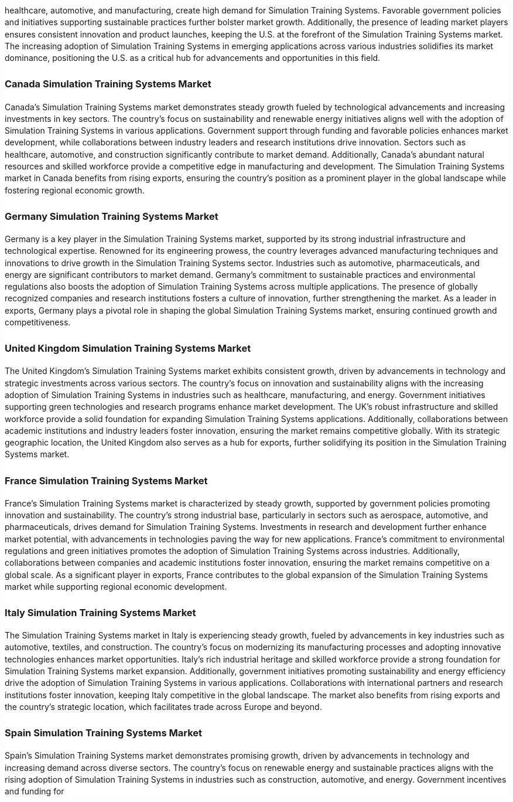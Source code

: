 healthcare, automotive, and manufacturing, create high demand for Simulation Training Systems. Favorable government policies and initiatives supporting sustainable practices further bolster market growth. Additionally, the presence of leading market players ensures consistent innovation and product launches, keeping the U.S. at the forefront of the Simulation Training Systems market. The increasing adoption of Simulation Training Systems in emerging applications across various industries solidifies its market dominance, positioning the U.S. as a critical hub for advancements and opportunities in this field.</p><h3>Canada Simulation Training Systems Market</h3><p>Canada&rsquo;s Simulation Training Systems market demonstrates steady growth fueled by technological advancements and increasing investments in key sectors. The country&rsquo;s focus on sustainability and renewable energy initiatives aligns well with the adoption of Simulation Training Systems in various applications. Government support through funding and favorable policies enhances market development, while collaborations between industry leaders and research institutions drive innovation. Sectors such as healthcare, automotive, and construction significantly contribute to market demand. Additionally, Canada&rsquo;s abundant natural resources and skilled workforce provide a competitive edge in manufacturing and development. The Simulation Training Systems market in Canada benefits from rising exports, ensuring the country&rsquo;s position as a prominent player in the global landscape while fostering regional economic growth.</p><h3>Germany Simulation Training Systems Market</h3><p>Germany is a key player in the Simulation Training Systems market, supported by its strong industrial infrastructure and technological expertise. Renowned for its engineering prowess, the country leverages advanced manufacturing techniques and innovations to drive growth in the Simulation Training Systems sector. Industries such as automotive, pharmaceuticals, and energy are significant contributors to market demand. Germany&rsquo;s commitment to sustainable practices and environmental regulations also boosts the adoption of Simulation Training Systems across multiple applications. The presence of globally recognized companies and research institutions fosters a culture of innovation, further strengthening the market. As a leader in exports, Germany plays a pivotal role in shaping the global Simulation Training Systems market, ensuring continued growth and competitiveness.</p><h3>United Kingdom Simulation Training Systems Market</h3><p>The United Kingdom&rsquo;s Simulation Training Systems market exhibits consistent growth, driven by advancements in technology and strategic investments across various sectors. The country&rsquo;s focus on innovation and sustainability aligns with the increasing adoption of Simulation Training Systems in industries such as healthcare, manufacturing, and energy. Government initiatives supporting green technologies and research programs enhance market development. The UK&rsquo;s robust infrastructure and skilled workforce provide a solid foundation for expanding Simulation Training Systems applications. Additionally, collaborations between academic institutions and industry leaders foster innovation, ensuring the market remains competitive globally. With its strategic geographic location, the United Kingdom also serves as a hub for exports, further solidifying its position in the Simulation Training Systems market.</p><h3>France Simulation Training Systems Market</h3><p>France&rsquo;s Simulation Training Systems market is characterized by steady growth, supported by government policies promoting innovation and sustainability. The country&rsquo;s strong industrial base, particularly in sectors such as aerospace, automotive, and pharmaceuticals, drives demand for Simulation Training Systems. Investments in research and development further enhance market potential, with advancements in technologies paving the way for new applications. France&rsquo;s commitment to environmental regulations and green initiatives promotes the adoption of Simulation Training Systems across industries. Additionally, collaborations between companies and academic institutions foster innovation, ensuring the market remains competitive on a global scale. As a significant player in exports, France contributes to the global expansion of the Simulation Training Systems market while supporting regional economic development.</p><h3>Italy Simulation Training Systems Market</h3><p>The Simulation Training Systems market in Italy is experiencing steady growth, fueled by advancements in key industries such as automotive, textiles, and construction. The country&rsquo;s focus on modernizing its manufacturing processes and adopting innovative technologies enhances market opportunities. Italy&rsquo;s rich industrial heritage and skilled workforce provide a strong foundation for Simulation Training Systems market expansion. Additionally, government initiatives promoting sustainability and energy efficiency drive the adoption of Simulation Training Systems in various applications. Collaborations with international partners and research institutions foster innovation, keeping Italy competitive in the global landscape. The market also benefits from rising exports and the country&rsquo;s strategic location, which facilitates trade across Europe and beyond.</p><h3>Spain Simulation Training Systems Market</h3><p>Spain&rsquo;s Simulation Training Systems market demonstrates promising growth, driven by advancements in technology and increasing demand across diverse sectors. The country&rsquo;s focus on renewable energy and sustainable practices aligns with the rising adoption of Simulation Training Systems in industries such as construction, automotive, and energy. Government incentives and funding for
